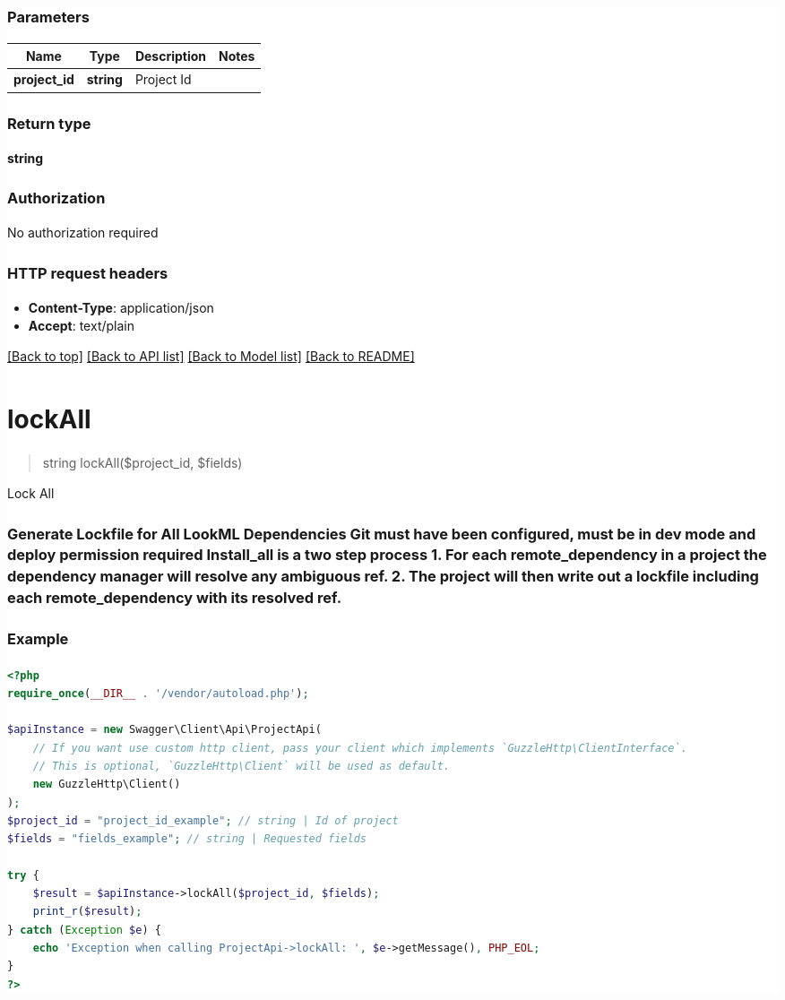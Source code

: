 ### Parameters

Name | Type | Description  | Notes
------------- | ------------- | ------------- | -------------
 **project_id** | **string**| Project Id |

### Return type

**string**

### Authorization

No authorization required

### HTTP request headers

 - **Content-Type**: application/json
 - **Accept**: text/plain

[[Back to top]](#) [[Back to API list]](../../README.md#documentation-for-api-endpoints) [[Back to Model list]](../../README.md#documentation-for-models) [[Back to README]](../../README.md)

# **lockAll**
> string lockAll($project_id, $fields)

Lock All

### Generate Lockfile for All LookML Dependencies        Git must have been configured, must be in dev mode and deploy permission required        Install_all is a two step process       1. For each remote_dependency in a project the dependency manager will resolve any ambiguous ref.       2. The project will then write out a lockfile including each remote_dependency with its resolved ref.

### Example
```php
<?php
require_once(__DIR__ . '/vendor/autoload.php');

$apiInstance = new Swagger\Client\Api\ProjectApi(
    // If you want use custom http client, pass your client which implements `GuzzleHttp\ClientInterface`.
    // This is optional, `GuzzleHttp\Client` will be used as default.
    new GuzzleHttp\Client()
);
$project_id = "project_id_example"; // string | Id of project
$fields = "fields_example"; // string | Requested fields

try {
    $result = $apiInstance->lockAll($project_id, $fields);
    print_r($result);
} catch (Exception $e) {
    echo 'Exception when calling ProjectApi->lockAll: ', $e->getMessage(), PHP_EOL;
}
?>
```
